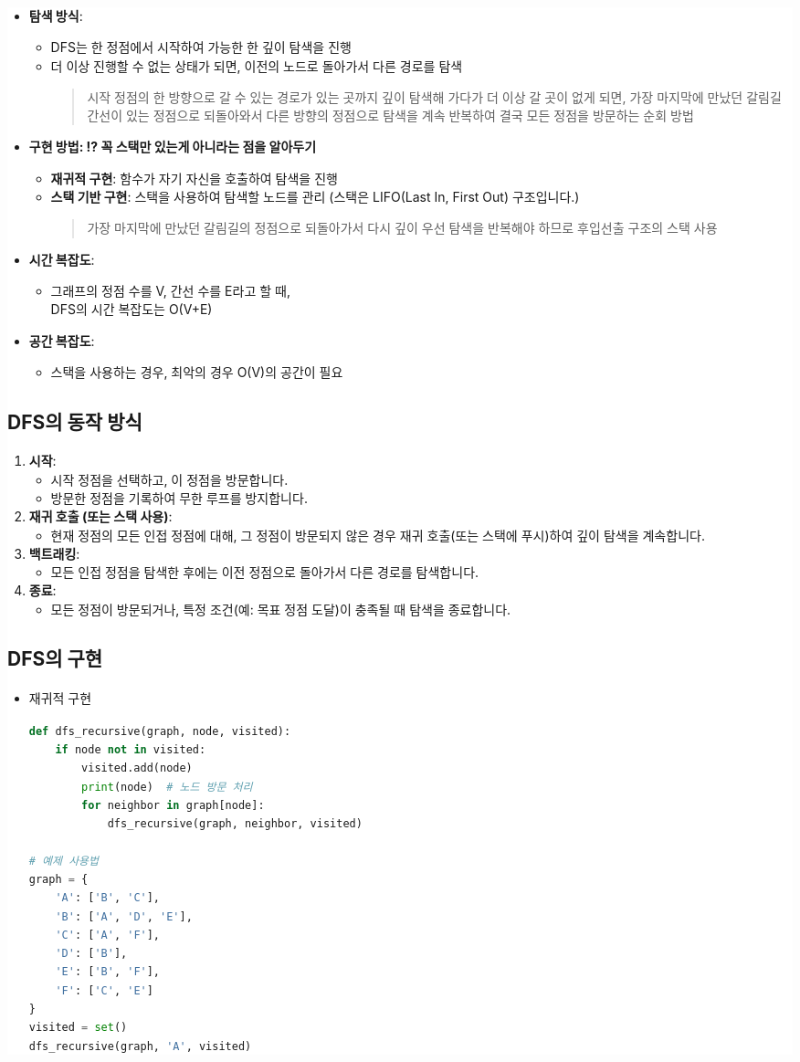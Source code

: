 - **탐색 방식**:
  - DFS는 한 정점에서 시작하여 가능한 한 깊이 탐색을 진행
  - 더 이상 진행할 수 없는 상태가 되면, 이전의 노드로 돌아가서 다른 경로를 탐색
    > 시작 정점의 한 방향으로 갈 수 있는 경로가 있는 곳까지 깊이 탐색해 가다가 더 이상 갈 곳이 없게 되면, 가장 마지막에 만났던 갈림길 간선이 있는 정점으로 되돌아와서 다른 방향의 정점으로 탐색을 계속 반복하여 결국 모든 정점을 방문하는 순회 방법
- **구현 방법: ⁉ 꼭 스택만 있는게 아니라는 점을 알아두기**
  - **재귀적 구현**: 함수가 자기 자신을 호출하여 탐색을 진행
  - **스택 기반 구현**: 스택을 사용하여 탐색할 노드를 관리 (스택은 LIFO(Last In, First Out) 구조입니다.)
    > 가장 마지막에 만났던 갈림길의 정점으로 되돌아가서 다시 깊이 우선 탐색을 반복해야 하므로 후입선출 구조의 스택 사용
- **시간 복잡도**:
  - 그래프의 정점 수를 V, 간선 수를 E라고 할 때,  
    DFS의 시간 복잡도는 O(V+E)
        
- **공간 복잡도**:
  - 스택을 사용하는 경우, 최악의 경우 O(V)의 공간이 필요

## DFS의 동작 방식
1. **시작**:
   - 시작 정점을 선택하고, 이 정점을 방문합니다.
   - 방문한 정점을 기록하여 무한 루프를 방지합니다.
2. **재귀 호출 (또는 스택 사용)**:
   - 현재 정점의 모든 인접 정점에 대해, 그 정점이 방문되지 않은 경우 재귀 호출(또는 스택에 푸시)하여 깊이 탐색을 계속합니다.
3. **백트래킹**:
   - 모든 인접 정점을 탐색한 후에는 이전 정점으로 돌아가서 다른 경로를 탐색합니다.
4. **종료**:
   - 모든 정점이 방문되거나, 특정 조건(예: 목표 정점 도달)이 충족될 때 탐색을 종료합니다.

## DFS의 구현

- 재귀적 구현
    
    ```python
    def dfs_recursive(graph, node, visited):
        if node not in visited:
            visited.add(node)
            print(node)  # 노드 방문 처리
            for neighbor in graph[node]:
                dfs_recursive(graph, neighbor, visited)
    
    # 예제 사용법
    graph = {
        'A': ['B', 'C'],
        'B': ['A', 'D', 'E'],
        'C': ['A', 'F'],
        'D': ['B'],
        'E': ['B', 'F'],
        'F': ['C', 'E']
    }
    visited = set()
    dfs_recursive(graph, 'A', visited)
    